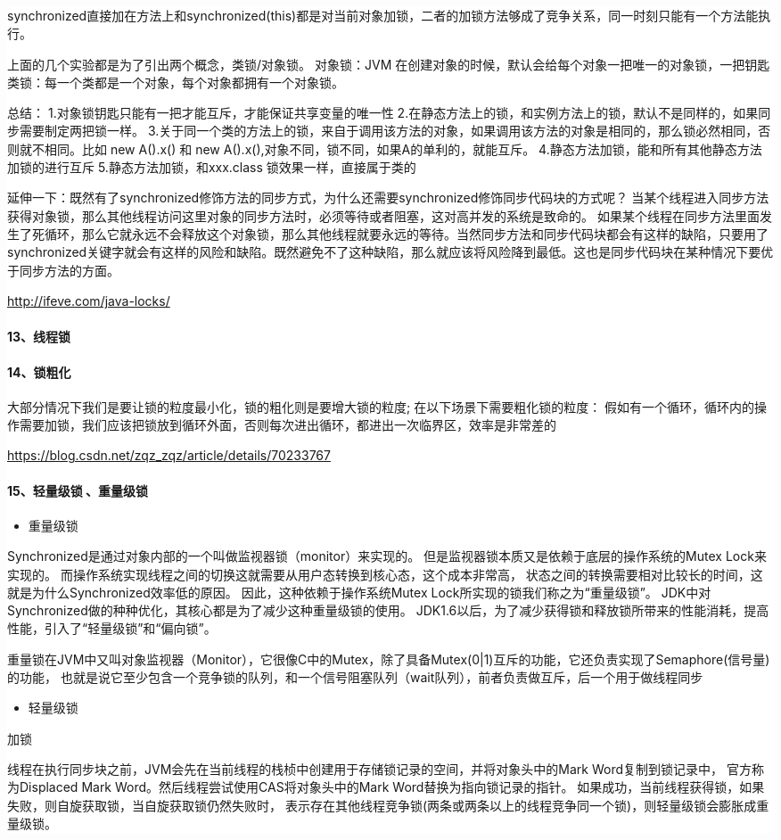 synchronized直接加在方法上和synchronized(this)都是对当前对象加锁，二者的加锁方法够成了竞争关系，同一时刻只能有一个方法能执行。


上面的几个实验都是为了引出两个概念，类锁/对象锁。
对象锁：JVM 在创建对象的时候，默认会给每个对象一把唯一的对象锁，一把钥匙
类锁：每一个类都是一个对象，每个对象都拥有一个对象锁。

总结：
1.对象锁钥匙只能有一把才能互斥，才能保证共享变量的唯一性
2.在静态方法上的锁，和实例方法上的锁，默认不是同样的，如果同步需要制定两把锁一样。
3.关于同一个类的方法上的锁，来自于调用该方法的对象，如果调用该方法的对象是相同的，那么锁必然相同，否则就不相同。比如 new A().x() 和 new A().x(),对象不同，锁不同，如果A的单利的，就能互斥。
4.静态方法加锁，能和所有其他静态方法加锁的进行互斥
5.静态方法加锁，和xxx.class 锁效果一样，直接属于类的

延伸一下：既然有了synchronized修饰方法的同步方式，为什么还需要synchronized修饰同步代码块的方式呢？
当某个线程进入同步方法获得对象锁，那么其他线程访问这里对象的同步方法时，必须等待或者阻塞，这对高并发的系统是致命的。
如果某个线程在同步方法里面发生了死循环，那么它就永远不会释放这个对象锁，那么其他线程就要永远的等待。当然同步方法和同步代码块都会有这样的缺陷，只要用了synchronized关键字就会有这样的风险和缺陷。既然避免不了这种缺陷，那么就应该将风险降到最低。这也是同步代码块在某种情况下要优于同步方法的方面。

 
<http://ifeve.com/java-locks/>

#### 13、线程锁

#### 14、锁粗化

大部分情况下我们是要让锁的粒度最小化，锁的粗化则是要增大锁的粒度; 
在以下场景下需要粗化锁的粒度： 
假如有一个循环，循环内的操作需要加锁，我们应该把锁放到循环外面，否则每次进出循环，都进出一次临界区，效率是非常差的


<https://blog.csdn.net/zqz_zqz/article/details/70233767>

#### 15、轻量级锁 、重量级锁

- 重量级锁

Synchronized是通过对象内部的一个叫做监视器锁（monitor）来实现的。
但是监视器锁本质又是依赖于底层的操作系统的Mutex Lock来实现的。
而操作系统实现线程之间的切换这就需要从用户态转换到核心态，这个成本非常高，
状态之间的转换需要相对比较长的时间，这就是为什么Synchronized效率低的原因。
因此，这种依赖于操作系统Mutex Lock所实现的锁我们称之为“重量级锁”。
JDK中对Synchronized做的种种优化，其核心都是为了减少这种重量级锁的使用。
JDK1.6以后，为了减少获得锁和释放锁所带来的性能消耗，提高性能，引入了“轻量级锁”和“偏向锁”。


重量锁在JVM中又叫对象监视器（Monitor），它很像C中的Mutex，除了具备Mutex(0|1)互斥的功能，它还负责实现了Semaphore(信号量)的功能，
也就是说它至少包含一个竞争锁的队列，和一个信号阻塞队列（wait队列），前者负责做互斥，后一个用于做线程同步

- 轻量级锁

加锁

线程在执行同步块之前，JVM会先在当前线程的栈桢中创建用于存储锁记录的空间，并将对象头中的Mark Word复制到锁记录中，
官方称为Displaced Mark Word。然后线程尝试使用CAS将对象头中的Mark Word替换为指向锁记录的指针。
如果成功，当前线程获得锁，如果失败，则自旋获取锁，当自旋获取锁仍然失败时，
表示存在其他线程竞争锁(两条或两条以上的线程竞争同一个锁)，则轻量级锁会膨胀成重量级锁。
